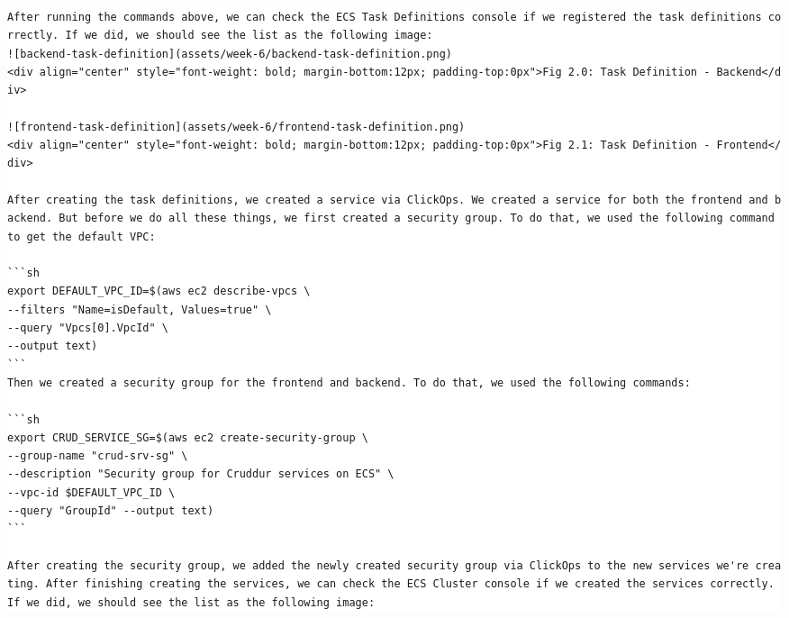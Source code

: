     After running the commands above, we can check the ECS Task Definitions console if we registered the task definitions correctly. If we did, we should see the list as the following image:
    ![backend-task-definition](assets/week-6/backend-task-definition.png)
    <div align="center" style="font-weight: bold; margin-bottom:12px; padding-top:0px">Fig 2.0: Task Definition - Backend</div>

    ![frontend-task-definition](assets/week-6/frontend-task-definition.png)
    <div align="center" style="font-weight: bold; margin-bottom:12px; padding-top:0px">Fig 2.1: Task Definition - Frontend</div>

    After creating the task definitions, we created a service via ClickOps. We created a service for both the frontend and backend. But before we do all these things, we first created a security group. To do that, we used the following command to get the default VPC:

    ```sh
    export DEFAULT_VPC_ID=$(aws ec2 describe-vpcs \
    --filters "Name=isDefault, Values=true" \
    --query "Vpcs[0].VpcId" \
    --output text)
    ```
    Then we created a security group for the frontend and backend. To do that, we used the following commands:

    ```sh
    export CRUD_SERVICE_SG=$(aws ec2 create-security-group \
    --group-name "crud-srv-sg" \
    --description "Security group for Cruddur services on ECS" \
    --vpc-id $DEFAULT_VPC_ID \
    --query "GroupId" --output text)
    ```

    After creating the security group, we added the newly created security group via ClickOps to the new services we're creating. After finishing creating the services, we can check the ECS Cluster console if we created the services correctly. If we did, we should see the list as the following image: